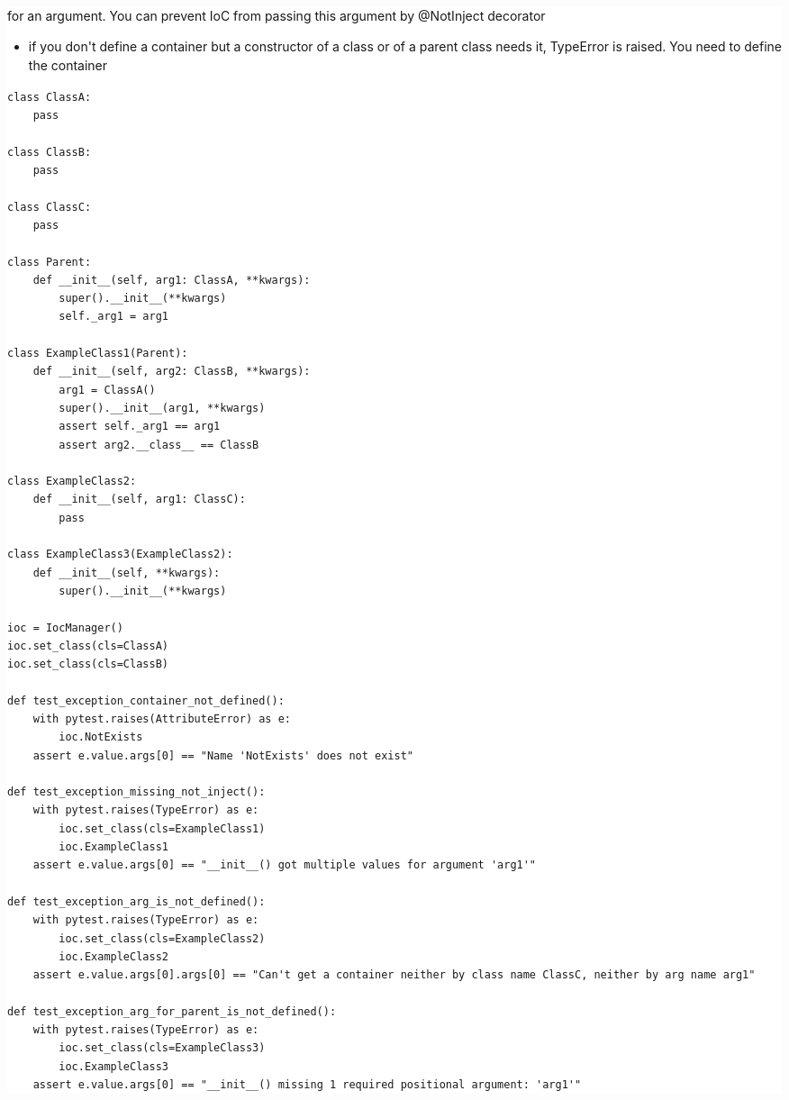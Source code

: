 for an argument. You can prevent IoC from passing this argument by @NotInject decorator
* if you don't define a container but a constructor of a class or of a parent class 
needs it, TypeError is raised. You need to define the container

``` {.sourceCode .python}
class ClassA:
    pass

class ClassB:
    pass

class ClassC:
    pass

class Parent:
    def __init__(self, arg1: ClassA, **kwargs):
        super().__init__(**kwargs)
        self._arg1 = arg1

class ExampleClass1(Parent):
    def __init__(self, arg2: ClassB, **kwargs):
        arg1 = ClassA()
        super().__init__(arg1, **kwargs)
        assert self._arg1 == arg1
        assert arg2.__class__ == ClassB

class ExampleClass2:
    def __init__(self, arg1: ClassC):
        pass

class ExampleClass3(ExampleClass2):
    def __init__(self, **kwargs):
        super().__init__(**kwargs)

ioc = IocManager()
ioc.set_class(cls=ClassA)
ioc.set_class(cls=ClassB)

def test_exception_container_not_defined():
    with pytest.raises(AttributeError) as e:
        ioc.NotExists
    assert e.value.args[0] == "Name 'NotExists' does not exist"

def test_exception_missing_not_inject():
    with pytest.raises(TypeError) as e:
        ioc.set_class(cls=ExampleClass1)
        ioc.ExampleClass1
    assert e.value.args[0] == "__init__() got multiple values for argument 'arg1'"

def test_exception_arg_is_not_defined():
    with pytest.raises(TypeError) as e:
        ioc.set_class(cls=ExampleClass2)
        ioc.ExampleClass2
    assert e.value.args[0].args[0] == "Can't get a container neither by class name ClassC, neither by arg name arg1"

def test_exception_arg_for_parent_is_not_defined():
    with pytest.raises(TypeError) as e:
        ioc.set_class(cls=ExampleClass3)
        ioc.ExampleClass3
    assert e.value.args[0] == "__init__() missing 1 required positional argument: 'arg1'"
```